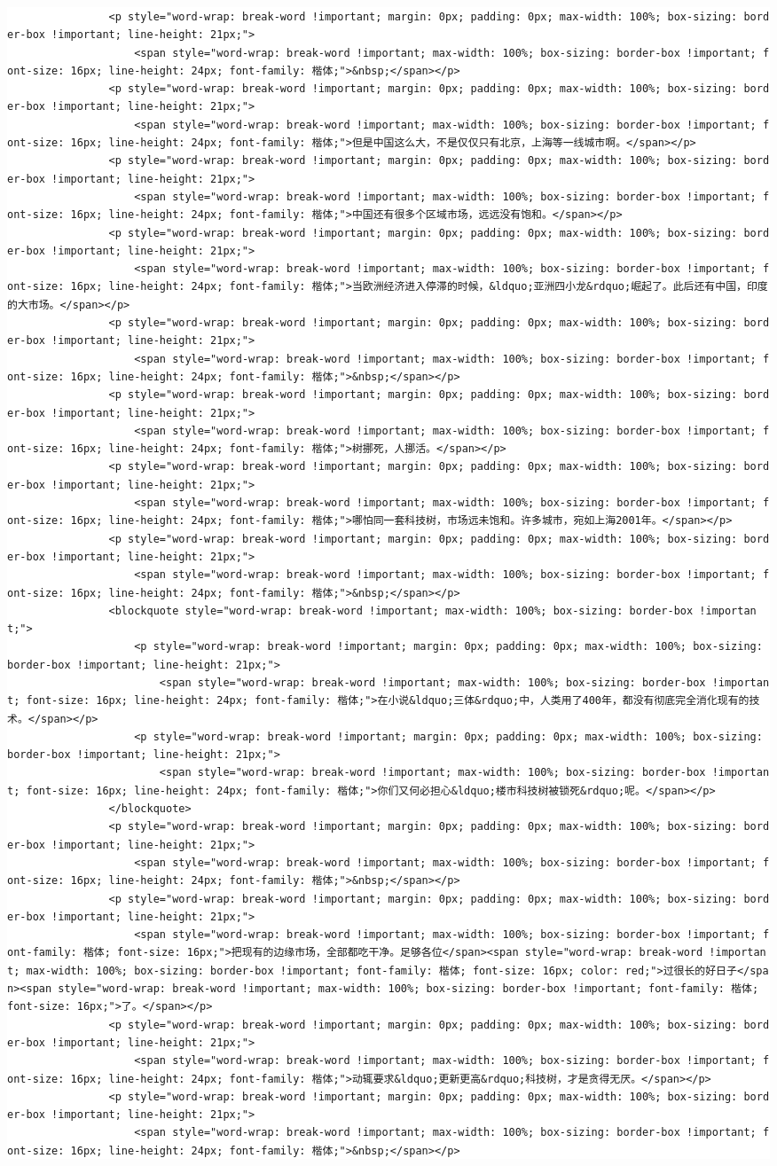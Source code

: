 					<p style="word-wrap: break-word !important; margin: 0px; padding: 0px; max-width: 100%; box-sizing: border-box !important; line-height: 21px;">
						<span style="word-wrap: break-word !important; max-width: 100%; box-sizing: border-box !important; font-size: 16px; line-height: 24px; font-family: 楷体;">&nbsp;</span></p>
					<p style="word-wrap: break-word !important; margin: 0px; padding: 0px; max-width: 100%; box-sizing: border-box !important; line-height: 21px;">
						<span style="word-wrap: break-word !important; max-width: 100%; box-sizing: border-box !important; font-size: 16px; line-height: 24px; font-family: 楷体;">但是中国这么大，不是仅仅只有北京，上海等一线城市啊。</span></p>
					<p style="word-wrap: break-word !important; margin: 0px; padding: 0px; max-width: 100%; box-sizing: border-box !important; line-height: 21px;">
						<span style="word-wrap: break-word !important; max-width: 100%; box-sizing: border-box !important; font-size: 16px; line-height: 24px; font-family: 楷体;">中国还有很多个区域市场，远远没有饱和。</span></p>
					<p style="word-wrap: break-word !important; margin: 0px; padding: 0px; max-width: 100%; box-sizing: border-box !important; line-height: 21px;">
						<span style="word-wrap: break-word !important; max-width: 100%; box-sizing: border-box !important; font-size: 16px; line-height: 24px; font-family: 楷体;">当欧洲经济进入停滞的时候，&ldquo;亚洲四小龙&rdquo;崛起了。此后还有中国，印度的大市场。</span></p>
					<p style="word-wrap: break-word !important; margin: 0px; padding: 0px; max-width: 100%; box-sizing: border-box !important; line-height: 21px;">
						<span style="word-wrap: break-word !important; max-width: 100%; box-sizing: border-box !important; font-size: 16px; line-height: 24px; font-family: 楷体;">&nbsp;</span></p>
					<p style="word-wrap: break-word !important; margin: 0px; padding: 0px; max-width: 100%; box-sizing: border-box !important; line-height: 21px;">
						<span style="word-wrap: break-word !important; max-width: 100%; box-sizing: border-box !important; font-size: 16px; line-height: 24px; font-family: 楷体;">树挪死，人挪活。</span></p>
					<p style="word-wrap: break-word !important; margin: 0px; padding: 0px; max-width: 100%; box-sizing: border-box !important; line-height: 21px;">
						<span style="word-wrap: break-word !important; max-width: 100%; box-sizing: border-box !important; font-size: 16px; line-height: 24px; font-family: 楷体;">哪怕同一套科技树，市场远未饱和。许多城市，宛如上海2001年。</span></p>
					<p style="word-wrap: break-word !important; margin: 0px; padding: 0px; max-width: 100%; box-sizing: border-box !important; line-height: 21px;">
						<span style="word-wrap: break-word !important; max-width: 100%; box-sizing: border-box !important; font-size: 16px; line-height: 24px; font-family: 楷体;">&nbsp;</span></p>
					<blockquote style="word-wrap: break-word !important; max-width: 100%; box-sizing: border-box !important;">
						<p style="word-wrap: break-word !important; margin: 0px; padding: 0px; max-width: 100%; box-sizing: border-box !important; line-height: 21px;">
							<span style="word-wrap: break-word !important; max-width: 100%; box-sizing: border-box !important; font-size: 16px; line-height: 24px; font-family: 楷体;">在小说&ldquo;三体&rdquo;中，人类用了400年，都没有彻底完全消化现有的技术。</span></p>
						<p style="word-wrap: break-word !important; margin: 0px; padding: 0px; max-width: 100%; box-sizing: border-box !important; line-height: 21px;">
							<span style="word-wrap: break-word !important; max-width: 100%; box-sizing: border-box !important; font-size: 16px; line-height: 24px; font-family: 楷体;">你们又何必担心&ldquo;楼市科技树被锁死&rdquo;呢。</span></p>
					</blockquote>
					<p style="word-wrap: break-word !important; margin: 0px; padding: 0px; max-width: 100%; box-sizing: border-box !important; line-height: 21px;">
						<span style="word-wrap: break-word !important; max-width: 100%; box-sizing: border-box !important; font-size: 16px; line-height: 24px; font-family: 楷体;">&nbsp;</span></p>
					<p style="word-wrap: break-word !important; margin: 0px; padding: 0px; max-width: 100%; box-sizing: border-box !important; line-height: 21px;">
						<span style="word-wrap: break-word !important; max-width: 100%; box-sizing: border-box !important; font-family: 楷体; font-size: 16px;">把现有的边缘市场，全部都吃干净。足够各位</span><span style="word-wrap: break-word !important; max-width: 100%; box-sizing: border-box !important; font-family: 楷体; font-size: 16px; color: red;">过很长的好日子</span><span style="word-wrap: break-word !important; max-width: 100%; box-sizing: border-box !important; font-family: 楷体; font-size: 16px;">了。</span></p>
					<p style="word-wrap: break-word !important; margin: 0px; padding: 0px; max-width: 100%; box-sizing: border-box !important; line-height: 21px;">
						<span style="word-wrap: break-word !important; max-width: 100%; box-sizing: border-box !important; font-size: 16px; line-height: 24px; font-family: 楷体;">动辄要求&ldquo;更新更高&rdquo;科技树，才是贪得无厌。</span></p>
					<p style="word-wrap: break-word !important; margin: 0px; padding: 0px; max-width: 100%; box-sizing: border-box !important; line-height: 21px;">
						<span style="word-wrap: break-word !important; max-width: 100%; box-sizing: border-box !important; font-size: 16px; line-height: 24px; font-family: 楷体;">&nbsp;</span></p>